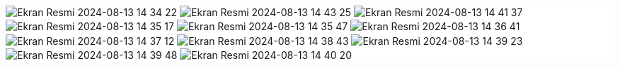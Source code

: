 <img width="871" alt="Ekran Resmi 2024-08-13 14 34 22" src="https://github.com/user-attachments/assets/db4bcf04-a1a2-492e-b94c-b63993e0a7b0">
<img width="1440" alt="Ekran Resmi 2024-08-13 14 43 25" src="https://github.com/user-attachments/assets/0cd1c2e3-7280-460a-877a-b22ef2bf2bba">
<img width="1440" alt="Ekran Resmi 2024-08-13 14 41 37" src="https://github.com/user-attachments/assets/5d9e249d-3671-47ec-b7ac-a7f43831a8af">
<img width="598" alt="Ekran Resmi 2024-08-13 14 35 17" src="https://github.com/user-attachments/assets/23b8c812-f98b-4fb5-8ff9-38804797fd3e">
<img width="597" alt="Ekran Resmi 2024-08-13 14 35 47" src="https://github.com/user-attachments/assets/4230cd93-3614-49c3-a695-9bd3c9758dff">
<img width="821" alt="Ekran Resmi 2024-08-13 14 36 41" src="https://github.com/user-attachments/assets/84021669-54d7-4cc4-9e09-5a3995c793b7">
<img width="825" alt="Ekran Resmi 2024-08-13 14 37 12" src="https://github.com/user-attachments/assets/48e69e7a-808f-4520-8f15-f1b05ed5df5e">
<img width="825" alt="Ekran Resmi 2024-08-13 14 38 43" src="https://github.com/user-attachments/assets/4190ff29-7763-4a1b-a60c-b21f3d011372">
<img width="821" alt="Ekran Resmi 2024-08-13 14 39 23" src="https://github.com/user-attachments/assets/f206f477-f2f6-4c24-95b5-bba11d99e9e2">
<img width="826" alt="Ekran Resmi 2024-08-13 14 39 48" src="https://github.com/user-attachments/assets/52e08442-52e6-4055-a2f0-fa64e0741704">
<img width="591" alt="Ekran Resmi 2024-08-13 14 40 20" src="https://github.com/user-attachments/assets/f0bb57d1-e092-4332-a851-fb8df434b543">
